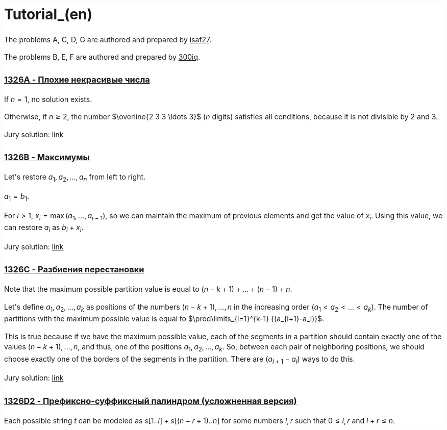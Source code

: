 # Tutorial_(en)

The problems A, C, D, G are authored and prepared by [isaf27](https://codeforces.com/profile/isaf27 "Международный гроссмейстер isaf27").

The problems B, E, F are authored and prepared by [300iq](https://codeforces.com/profile/300iq "Легендарный гроссмейстер 300iq").

 
### [1326A - Плохие некрасивые числа](../problems/A._Bad_Ugly_Numbers.md "Codeforces Global Round 7")

If $n = 1$, no solution exists.

Otherwise, if $n \geq 2$, the number $\overline{2 3 3 \ldots 3}$ ($n$ digits) satisfies all conditions, because it is not divisible by $2$ and $3$.

Jury solution: [link](https://codeforces.com/https://pastebin.com/KEBHMi12)

 
### [1326B - Максимумы](../problems/B._Maximums.md "Codeforces Global Round 7")

Let's restore $a_1, a_2, \ldots, a_n$ from left to right.

$a_1 = b_1$.

For $i>1$, $x_i = \max({a_1, \ldots, a_{i-1}})$, so we can maintain the maximum of previous elements and get the value of $x_i$. Using this value, we can restore $a_i$ as $b_i + x_i$.

Jury solution: [link](https://codeforces.com/https://pastebin.com/jkDQzBBT)

 
### [1326C - Разбиения перестановки](../problems/C._Permutation_Partitions.md "Codeforces Global Round 7")

Note that the maximum possible partition value is equal to $(n - k + 1) + \ldots + (n - 1) + n$.

Let's define $a_1, a_2, \ldots, a_k$ as positions of the numbers $(n-k+1), \ldots, n$ in the increasing order ($a_1 < a_2 < \ldots < a_k$). The number of partitions with the maximum possible value is equal to $\prod\limits_{i=1}^{k-1} {(a_{i+1}-a_i)}$. 

This is true because if we have the maximum possible value, each of the segments in a partition should contain exactly one of the values $(n-k+1), \ldots, n$, and thus, one of the positions $a_1, a_2, \ldots, a_k$. So, between each pair of neighboring positions, we should choose exactly one of the borders of the segments in the partition. There are $(a_{i+1}-a_i)$ ways to do this.

Jury solution: [link](https://codeforces.com/https://pastebin.com/ZhLxB8wm)

 
### [1326D2 - Префиксно-суффиксный палиндром (усложненная версия)](../problems/D2._Prefix-Suffix_Palindrome_(Hard_version).md "Codeforces Global Round 7")

Each possible string $t$ can be modeled as $s[1..l] + s[(n-r+1)..n]$ for some numbers $l,r$ such that $0 \leq l, r$ and $l + r \leq n$.
